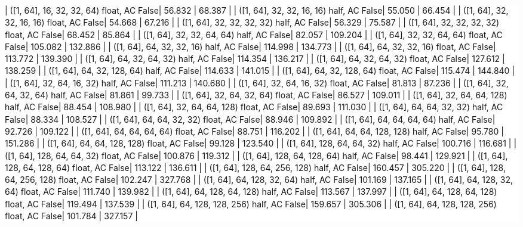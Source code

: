 | ([1, 64], 16, 32, 32, 64) float, AC False|     56.832 |     68.387 | 
| ([1, 64], 32, 32, 16, 16) half, AC False|     55.050 |     66.454 | 
| ([1, 64], 32, 32, 16, 16) float, AC False|     54.668 |     67.216 | 
| ([1, 64], 32, 32, 32, 32) half, AC False|     56.329 |     75.587 | 
| ([1, 64], 32, 32, 32, 32) float, AC False|     68.452 |     85.864 | 
| ([1, 64], 32, 32, 64, 64) half, AC False|     82.057 |    109.204 | 
| ([1, 64], 32, 32, 64, 64) float, AC False|    105.082 |    132.886 | 
| ([1, 64], 64, 32, 32, 16) half, AC False|    114.998 |    134.773 | 
| ([1, 64], 64, 32, 32, 16) float, AC False|    113.772 |    139.390 | 
| ([1, 64], 64, 32, 64, 32) half, AC False|    114.354 |    136.217 | 
| ([1, 64], 64, 32, 64, 32) float, AC False|    127.612 |    138.259 | 
| ([1, 64], 64, 32, 128, 64) half, AC False|    114.633 |    141.015 | 
| ([1, 64], 64, 32, 128, 64) float, AC False|    115.474 |    144.840 | 
| ([1, 64], 32, 64, 16, 32) half, AC False|    111.213 |    140.680 | 
| ([1, 64], 32, 64, 16, 32) float, AC False|     81.813 |     87.236 | 
| ([1, 64], 32, 64, 32, 64) half, AC False|     81.861 |     99.733 | 
| ([1, 64], 32, 64, 32, 64) float, AC False|     86.527 |    109.011 | 
| ([1, 64], 32, 64, 64, 128) half, AC False|     88.454 |    108.980 | 
| ([1, 64], 32, 64, 64, 128) float, AC False|     89.693 |    111.030 | 
| ([1, 64], 64, 64, 32, 32) half, AC False|     88.334 |    108.527 | 
| ([1, 64], 64, 64, 32, 32) float, AC False|     88.946 |    109.892 | 
| ([1, 64], 64, 64, 64, 64) half, AC False|     92.726 |    109.122 | 
| ([1, 64], 64, 64, 64, 64) float, AC False|     88.751 |    116.202 | 
| ([1, 64], 64, 64, 128, 128) half, AC False|     95.780 |    151.286 | 
| ([1, 64], 64, 64, 128, 128) float, AC False|     99.128 |    123.540 | 
| ([1, 64], 128, 64, 64, 32) half, AC False|    100.716 |    116.681 | 
| ([1, 64], 128, 64, 64, 32) float, AC False|    100.876 |    119.312 | 
| ([1, 64], 128, 64, 128, 64) half, AC False|     98.441 |    129.921 | 
| ([1, 64], 128, 64, 128, 64) float, AC False|    113.122 |    136.611 | 
| ([1, 64], 128, 64, 256, 128) half, AC False|    160.457 |    305.220 | 
| ([1, 64], 128, 64, 256, 128) float, AC False|    102.247 |    327.768 | 
| ([1, 64], 64, 128, 32, 64) half, AC False|    101.169 |    137.165 | 
| ([1, 64], 64, 128, 32, 64) float, AC False|    111.740 |    139.982 | 
| ([1, 64], 64, 128, 64, 128) half, AC False|    113.567 |    137.997 | 
| ([1, 64], 64, 128, 64, 128) float, AC False|    119.494 |    137.539 | 
| ([1, 64], 64, 128, 128, 256) half, AC False|    159.657 |    305.306 | 
| ([1, 64], 64, 128, 128, 256) float, AC False|    101.784 |    327.157 | 